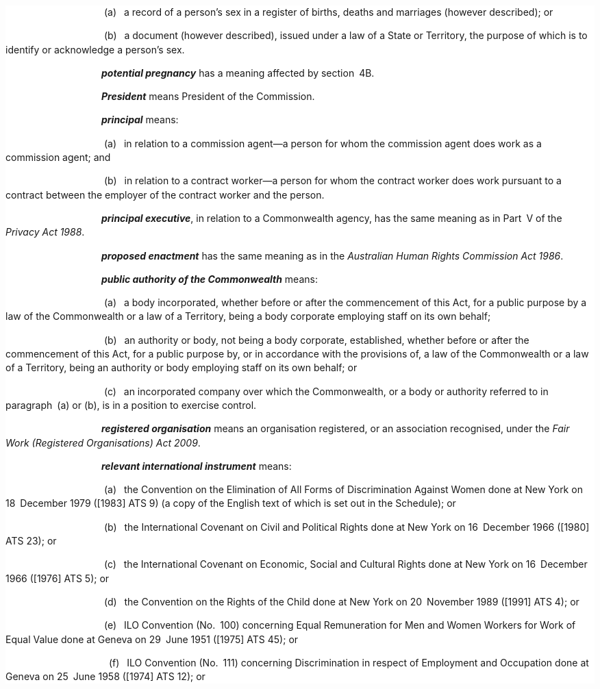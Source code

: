                      (a)  a record of a person’s sex in a register of births, deaths and marriages (however described); or

                     (b)  a document (however described), issued under a law of a State or Territory, the purpose of which is to identify or acknowledge a person’s sex.

                    <a name="potenti-pregnanc"></a>**_potential pregnancy_** has a meaning affected by section 4B.

                    <a name="presid"></a>**_President_** means President of the Commission.

                    <a name="princip"></a>**_principal_** means:

                     (a)  in relation to a commission agent—a person for whom the commission agent does work as a commission agent; and

                     (b)  in relation to a contract worker—a person for whom the contract worker does work pursuant to a contract between the employer of the contract worker and the person.

                    <a name="princip-execut"></a>**_principal executive_**, in relation to a Commonwealth agency, has the same meaning as in Part V of the _Privacy Act 1988_.

                    <a name="propos-enact"></a>**_proposed enactment_** has the same meaning as in the _Australian Human Rights Commission Act 1986_.

                    <a name="public-author-commonwealth"></a>**_public authority of the Commonwealth_** means:

                     (a)  a body incorporated, whether before or after the commencement of this Act, for a public purpose by a law of the Commonwealth or a law of a Territory, being a body corporate employing staff on its own behalf;

                     (b)  an authority or body, not being a body corporate, established, whether before or after the commencement of this Act, for a public purpose by, or in accordance with the provisions of, a law of the Commonwealth or a law of a Territory, being an authority or body employing staff on its own behalf; or

                     (c)  an incorporated company over which the Commonwealth, or a body or authority referred to in paragraph (a) or (b), is in a position to exercise control.

                    <a name="regist-organis"></a>**_registered organisation_** means an organisation registered, or an association recognised, under the _Fair Work (Registered Organisations) Act 2009_.

                    <a name="relev-intern-instrum"></a>**_relevant international instrument_** means:

                     (a)  the Convention on the Elimination of All Forms of Discrimination Against Women done at New York on 18 December 1979 (\[1983] ATS 9) (a copy of the English text of which is set out in the Schedule); or

                     (b)  the International Covenant on Civil and Political Rights done at New York on 16 December 1966 (\[1980] ATS 23); or

                     (c)  the International Covenant on Economic, Social and Cultural Rights done at New York on 16 December 1966 (\[1976] ATS 5); or

                     (d)  the Convention on the Rights of the Child done at New York on 20 November 1989 (\[1991] ATS 4); or

                     (e)  ILO Convention (No. 100) concerning Equal Remuneration for Men and Women Workers for Work of Equal Value done at Geneva on 29 June 1951 (\[1975] ATS 45); or

                      (f)  ILO Convention (No. 111) concerning Discrimination in respect of Employment and Occupation done at Geneva on 25 June 1958 (\[1974] ATS 12); or
